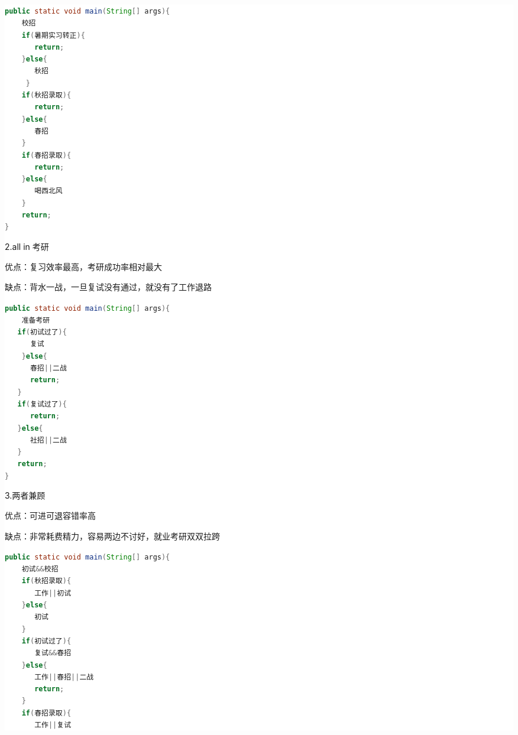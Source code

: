 ```java
public static void main(String[] args){
    校招
    if(暑期实习转正){
       return;
    }else{
       秋招
     }
    if(秋招录取){
       return;
    }else{
       春招
    }
    if(春招录取){
       return;
    }else{
       喝西北风
    }
    return;
}
```

2.all in 考研

优点：复习效率最高，考研成功率相对最大

缺点：背水一战，一旦复试没有通过，就没有了工作退路

```java
public static void main(String[] args){
    准备考研
   if(初试过了){
      复试
    }else{
      春招||二战
      return;
   }
   if(复试过了){
      return;
   }else{
      社招||二战
   }
   return;
}
```

3.两者兼顾

优点：可进可退容错率高

缺点：非常耗费精力，容易两边不讨好，就业考研双双拉跨

```java
public static void main(String[] args){
    初试&&校招
    if(秋招录取){
       工作||初试
    }else{
       初试
    }
    if(初试过了){
       复试&&春招
    }else{
       工作||春招||二战
       return;
    }
    if(春招录取){
       工作||复试
```